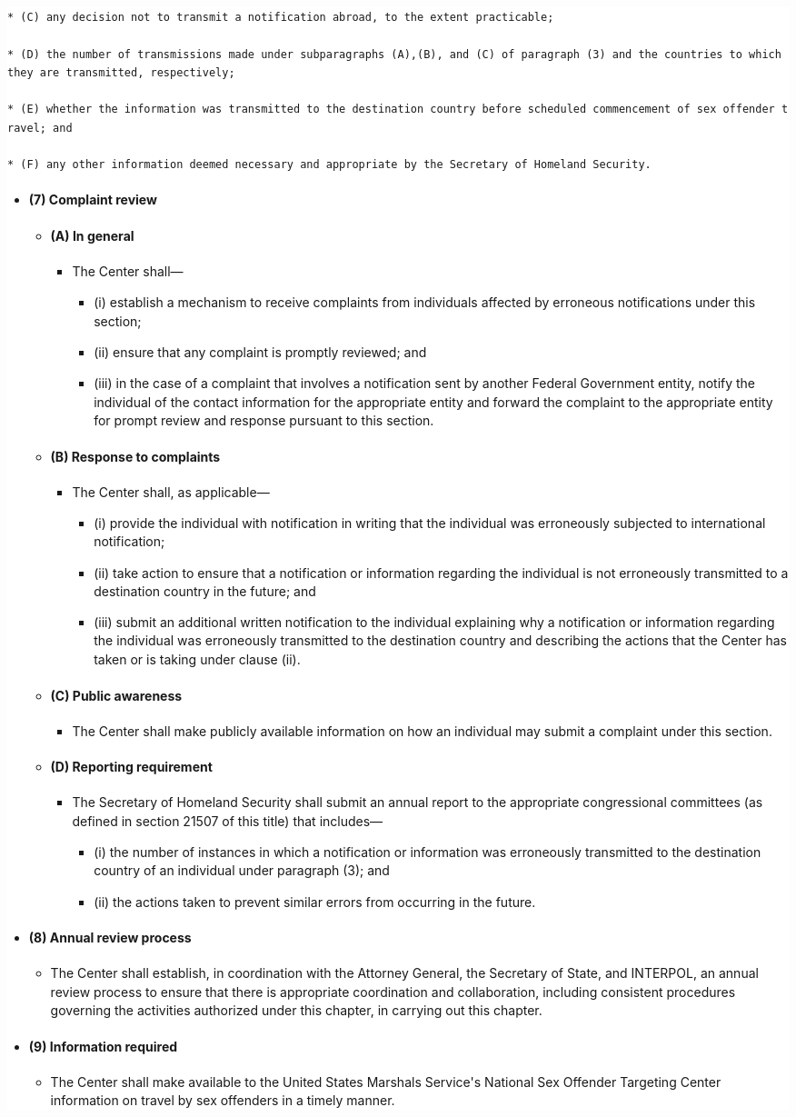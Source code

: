     * (C) any decision not to transmit a notification abroad, to the extent practicable;

    * (D) the number of transmissions made under subparagraphs (A),(B), and (C) of paragraph (3) and the countries to which they are transmitted, respectively;

    * (E) whether the information was transmitted to the destination country before scheduled commencement of sex offender travel; and

    * (F) any other information deemed necessary and appropriate by the Secretary of Homeland Security.

* #### (7) Complaint review
  * #### (A) In general
    * The Center shall—

      * (i) establish a mechanism to receive complaints from individuals affected by erroneous notifications under this section;

      * (ii) ensure that any complaint is promptly reviewed; and

      * (iii) in the case of a complaint that involves a notification sent by another Federal Government entity, notify the individual of the contact information for the appropriate entity and forward the complaint to the appropriate entity for prompt review and response pursuant to this section.

  * #### (B) Response to complaints
    * The Center shall, as applicable—

      * (i) provide the individual with notification in writing that the individual was erroneously subjected to international notification;

      * (ii) take action to ensure that a notification or information regarding the individual is not erroneously transmitted to a destination country in the future; and

      * (iii) submit an additional written notification to the individual explaining why a notification or information regarding the individual was erroneously transmitted to the destination country and describing the actions that the Center has taken or is taking under clause (ii).

  * #### (C) Public awareness
    * The Center shall make publicly available information on how an individual may submit a complaint under this section.

  * #### (D) Reporting requirement
    * The Secretary of Homeland Security shall submit an annual report to the appropriate congressional committees (as defined in section 21507 of this title) that includes—

      * (i) the number of instances in which a notification or information was erroneously transmitted to the destination country of an individual under paragraph (3); and

      * (ii) the actions taken to prevent similar errors from occurring in the future.

* #### (8) Annual review process
  * The Center shall establish, in coordination with the Attorney General, the Secretary of State, and INTERPOL, an annual review process to ensure that there is appropriate coordination and collaboration, including consistent procedures governing the activities authorized under this chapter, in carrying out this chapter.

* #### (9) Information required
  * The Center shall make available to the United States Marshals Service's National Sex Offender Targeting Center information on travel by sex offenders in a timely manner.
